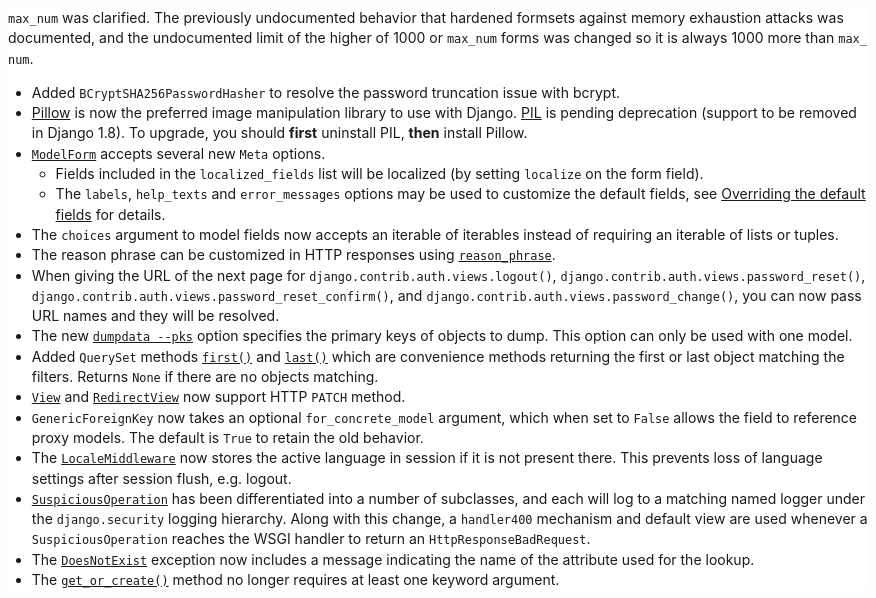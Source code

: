   `max_num` was clarified.  The previously undocumented behavior that
  hardened formsets against memory exhaustion attacks was documented,
  and the undocumented limit of the higher of 1000 or `max_num` forms
  was changed so it is always 1000 more than `max_num`.
* Added `BCryptSHA256PasswordHasher` to resolve the password truncation issue
  with bcrypt.
* [Pillow](https://pypi.org/project/Pillow/) is now the preferred image manipulation library to use with
  Django. [PIL](https://pypi.org/project/PIL/) is pending deprecation (support to be removed in Django
  1.8). To upgrade, you should **first** uninstall PIL, **then** install
  Pillow.
* [`ModelForm`](../topics/forms/modelforms.md#django.forms.ModelForm) accepts several new `Meta`
  options.
  * Fields included in the `localized_fields` list will be localized
    (by setting `localize` on the form field).
  * The  `labels`, `help_texts` and `error_messages` options may be used
    to customize the default fields, see
    [Overriding the default fields](../topics/forms/modelforms.md#modelforms-overriding-default-fields) for details.
* The `choices` argument to model fields now accepts an iterable of iterables
  instead of requiring an iterable of lists or tuples.
* The reason phrase can be customized in HTTP responses using
  [`reason_phrase`](../ref/request-response.md#django.http.HttpResponse.reason_phrase).
* When giving the URL of the next page for
  `django.contrib.auth.views.logout()`,
  `django.contrib.auth.views.password_reset()`,
  `django.contrib.auth.views.password_reset_confirm()`,
  and `django.contrib.auth.views.password_change()`, you can now pass
  URL names and they will be resolved.
* The new [`dumpdata --pks`](../ref/django-admin.md#cmdoption-dumpdata-pks) option specifies the primary keys of objects
  to dump. This option can only be used with one model.
* Added `QuerySet` methods [`first()`](../ref/models/querysets.md#django.db.models.query.QuerySet.first)
  and [`last()`](../ref/models/querysets.md#django.db.models.query.QuerySet.last) which are convenience
  methods returning the first or last object matching the filters. Returns
  `None` if there are no objects matching.
* [`View`](../ref/class-based-views/base.md#django.views.generic.base.View) and
  [`RedirectView`](../ref/class-based-views/base.md#django.views.generic.base.RedirectView) now support HTTP `PATCH`
  method.
* `GenericForeignKey` now takes an optional `for_concrete_model` argument,
  which when set to `False` allows the field to reference proxy models. The
  default is `True` to retain the old behavior.
* The [`LocaleMiddleware`](../ref/middleware.md#django.middleware.locale.LocaleMiddleware) now stores the active
  language in session if it is not present there. This prevents loss of
  language settings after session flush, e.g. logout.
* [`SuspiciousOperation`](../ref/exceptions.md#django.core.exceptions.SuspiciousOperation) has been differentiated
  into a number of subclasses, and each will log to a matching named logger
  under the `django.security` logging hierarchy. Along with this change,
  a `handler400` mechanism and default view are used whenever
  a `SuspiciousOperation` reaches the WSGI handler to return an
  `HttpResponseBadRequest`.
* The [`DoesNotExist`](../ref/models/class.md#django.db.models.Model.DoesNotExist) exception now includes a
  message indicating the name of the attribute used for the lookup.
* The [`get_or_create()`](../ref/models/querysets.md#django.db.models.query.QuerySet.get_or_create) method no longer
  requires at least one keyword argument.